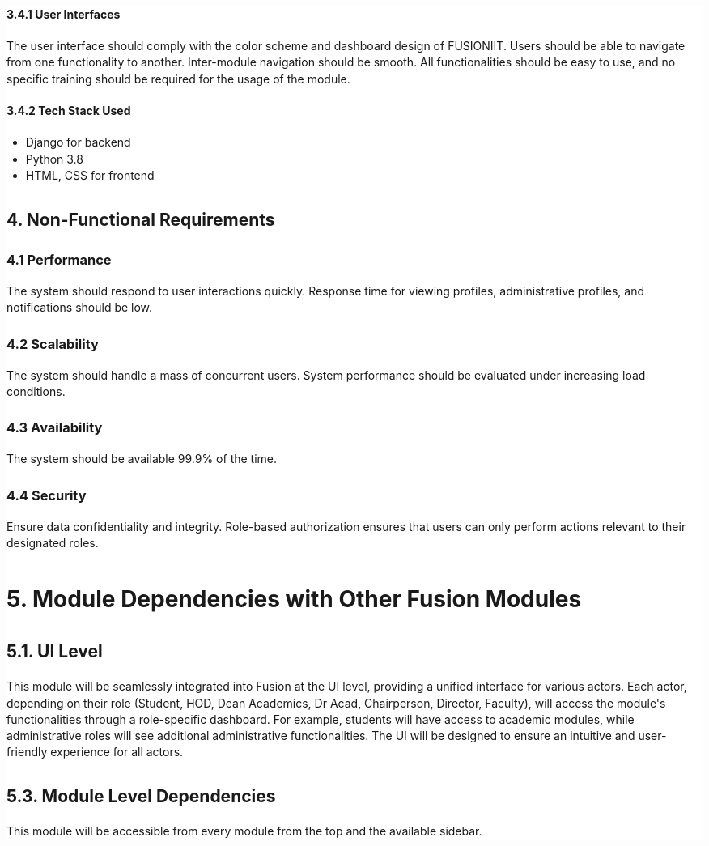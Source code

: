 #### 3.4.1 User Interfaces

The user interface should comply with the color scheme and dashboard design of FUSIONIIT. Users should be able to navigate from one functionality to another. Inter-module navigation should be smooth. All functionalities should be easy to use, and no specific training should be required for the usage of the module.

#### 3.4.2 Tech Stack Used

- Django for backend  
- Python 3.8  
- HTML, CSS for frontend

## 4. Non-Functional Requirements

### 4.1 Performance

The system should respond to user interactions quickly. Response time for viewing profiles, administrative profiles, and notifications should be low.

### 4.2 Scalability

The system should handle a mass of concurrent users. System performance should be evaluated under increasing load conditions.

### 4.3 Availability

The system should be available 99.9% of the time.

### 4.4 Security

Ensure data confidentiality and integrity. Role-based authorization ensures that users can only perform actions relevant to their designated roles.

# 5. Module Dependencies with Other Fusion Modules

## 5.1. UI Level

This module will be seamlessly integrated into Fusion at the UI level, providing a unified interface for various actors. Each actor, depending on their role (Student, HOD, Dean Academics, Dr Acad, Chairperson, Director, Faculty), will access the module's functionalities through a role-specific dashboard. For example, students will have access to academic modules, while administrative roles will see additional administrative functionalities. The UI will be designed to ensure an intuitive and user-friendly experience for all actors.

## 5.3. Module Level Dependencies

This module will be accessible from every module from the top and the available sidebar.


